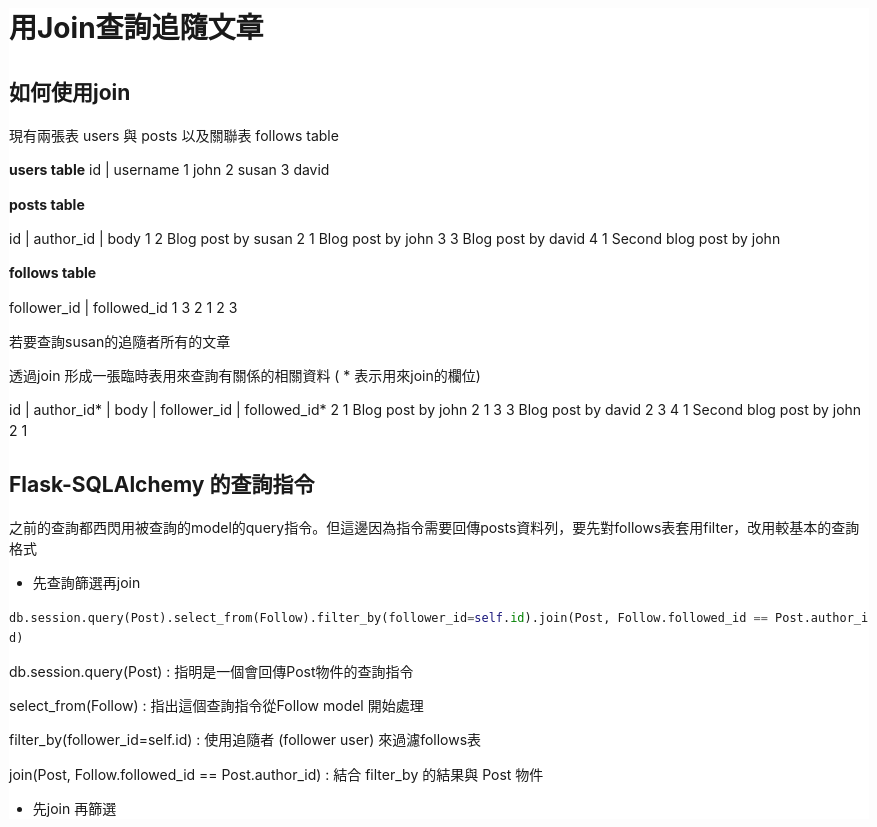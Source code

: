 # 用Join查詢追隨文章

## 如何使用join

現有兩張表 users 與 posts 以及關聯表 follows table

**users table**
id  |  username
1            john
2           susan
3           david

**posts table**

id |  author_id  |  body
1       2                Blog post by susan
2       1                Blog post by john
3       3                Blog post by david
4       1                Second blog post by john

**follows table**

follower_id  |  followed_id
1                         3
2                         1
2                         3

若要查詢susan的追隨者所有的文章

透過join 形成一張臨時表用來查詢有關係的相關資料 ( * 表示用來join的欄位)

id  | author_id*  | body                                   |  follower_id  | followed_id*
2           1               Blog post by john                    2                       1
3           3               Blog post by david                  2                       3
4           1               Second blog post by john       2                       1

## Flask-SQLAlchemy 的查詢指令

之前的查詢都西閃用被查詢的model的query指令。但這邊因為指令需要回傳posts資料列，要先對follows表套用filter，改用較基本的查詢格式

- 先查詢篩選再join

```python
db.session.query(Post).select_from(Follow).filter_by(follower_id=self.id).join(Post, Follow.followed_id == Post.author_id)
```

db.session.query(Post) :  指明是一個會回傳Post物件的查詢指令

select_from(Follow) :  指出這個查詢指令從Follow model 開始處理

filter_by(follower_id=self.id) :  使用追隨者 (follower user) 來過濾follows表

join(Post, Follow.followed_id == Post.author_id) : 結合 filter_by 的結果與 Post 物件

- 先join 再篩選
